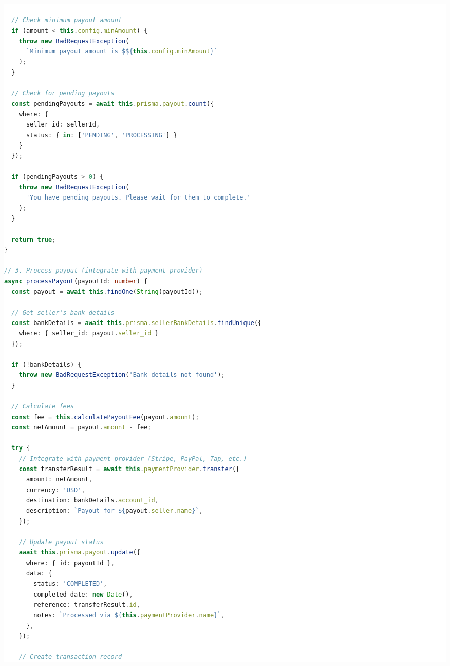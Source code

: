 ```typescript

  // Check minimum payout amount
  if (amount < this.config.minAmount) {
    throw new BadRequestException(
      `Minimum payout amount is $${this.config.minAmount}`
    );
  }

  // Check for pending payouts
  const pendingPayouts = await this.prisma.payout.count({
    where: {
      seller_id: sellerId,
      status: { in: ['PENDING', 'PROCESSING'] }
    }
  });

  if (pendingPayouts > 0) {
    throw new BadRequestException(
      'You have pending payouts. Please wait for them to complete.'
    );
  }

  return true;
}

// 3. Process payout (integrate with payment provider)
async processPayout(payoutId: number) {
  const payout = await this.findOne(String(payoutId));

  // Get seller's bank details
  const bankDetails = await this.prisma.sellerBankDetails.findUnique({
    where: { seller_id: payout.seller_id }
  });

  if (!bankDetails) {
    throw new BadRequestException('Bank details not found');
  }

  // Calculate fees
  const fee = this.calculatePayoutFee(payout.amount);
  const netAmount = payout.amount - fee;

  try {
    // Integrate with payment provider (Stripe, PayPal, Tap, etc.)
    const transferResult = await this.paymentProvider.transfer({
      amount: netAmount,
      currency: 'USD',
      destination: bankDetails.account_id,
      description: `Payout for ${payout.seller.name}`,
    });

    // Update payout status
    await this.prisma.payout.update({
      where: { id: payoutId },
      data: {
        status: 'COMPLETED',
        completed_date: new Date(),
        reference: transferResult.id,
        notes: `Processed via ${this.paymentProvider.name}`,
      },
    });

    // Create transaction record
```